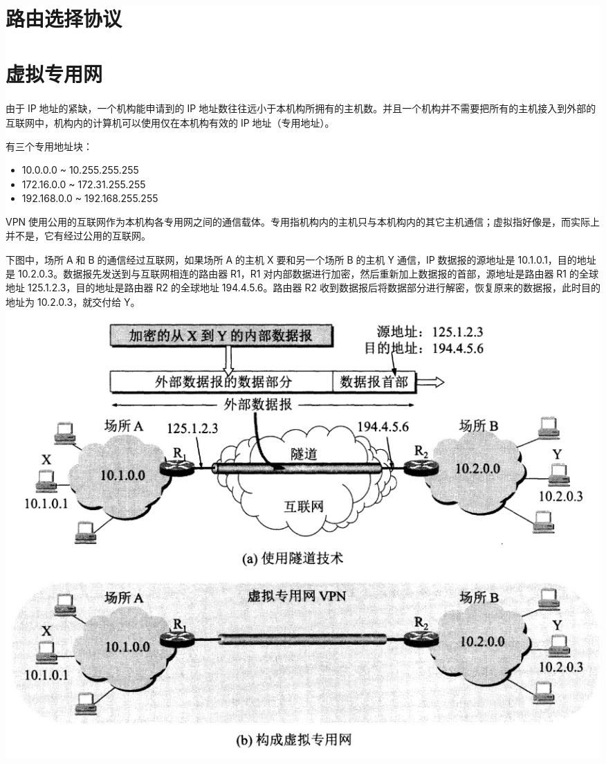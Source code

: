 



# 路由选择协议



# 虚拟专用网

由于 IP 地址的紧缺，一个机构能申请到的 IP 地址数往往远小于本机构所拥有的主机数。并且一个机构并不需要把所有的主机接入到外部的互联网中，机构内的计算机可以使用仅在本机构有效的 IP 地址（专用地址）。

有三个专用地址块：

+ 10.0.0.0 ~ 10.255.255.255
+ 172.16.0.0 ~ 172.31.255.255
+ 192.168.0.0 ~ 192.168.255.255

VPN 使用公用的互联网作为本机构各专用网之间的通信载体。专用指机构内的主机只与本机构内的其它主机通信；虚拟指好像是，而实际上并不是，它有经过公用的互联网。

下图中，场所 A 和 B 的通信经过互联网，如果场所 A 的主机 X 要和另一个场所 B 的主机 Y 通信，IP 数据报的源地址是 10.1.0.1，目的地址是 10.2.0.3。数据报先发送到与互联网相连的路由器 R1，R1 对内部数据进行加密，然后重新加上数据报的首部，源地址是路由器 R1 的全球地址 125.1.2.3，目的地址是路由器 R2 的全球地址 194.4.5.6。路由器 R2 收到数据报后将数据部分进行解密，恢复原来的数据报，此时目的地址为 10.2.0.3，就交付给 Y。

![image-20240112180854876](images/计算机网络-网络层.assets/image-20240112180854876.png)
